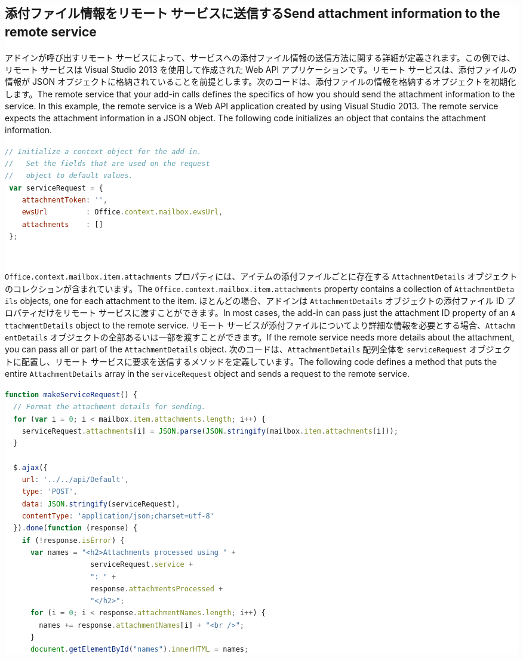## <a name="send-attachment-information-to-the-remote-service"></a><span data-ttu-id="e6935-131">添付ファイル情報をリモート サービスに送信する</span><span class="sxs-lookup"><span data-stu-id="e6935-131">Send attachment information to the remote service</span></span>

<span data-ttu-id="e6935-p108">アドインが呼び出すリモート サービスによって、サービスへの添付ファイル情報の送信方法に関する詳細が定義されます。この例では、リモート サービスは Visual Studio 2013 を使用して作成された Web API アプリケーションです。リモート サービスは、添付ファイルの情報が JSON オブジェクトに格納されていることを前提とします。次のコードは、添付ファイルの情報を格納するオブジェクトを初期化します。</span><span class="sxs-lookup"><span data-stu-id="e6935-p108">The remote service that your add-in calls defines the specifics of how you should send the attachment information to the service. In this example, the remote service is a Web API application created by using Visual Studio 2013. The remote service expects the attachment information in a JSON object. The following code initializes an object that contains the attachment information.</span></span>

```js
// Initialize a context object for the add-in.
//   Set the fields that are used on the request
//   object to default values.
 var serviceRequest = {
    attachmentToken: '',
    ewsUrl         : Office.context.mailbox.ewsUrl,
    attachments    : []
 };
```

<br/>

<span data-ttu-id="e6935-136">`Office.context.mailbox.item.attachments` プロパティには、アイテムの添付ファイルごとに存在する `AttachmentDetails` オブジェクトのコレクションが含まれています。</span><span class="sxs-lookup"><span data-stu-id="e6935-136">The `Office.context.mailbox.item.attachments` property contains a collection of `AttachmentDetails` objects, one for each attachment to the item.</span></span> <span data-ttu-id="e6935-137">ほとんどの場合、アドインは `AttachmentDetails` オブジェクトの添付ファイル ID プロパティだけをリモート サービスに渡すことができます。</span><span class="sxs-lookup"><span data-stu-id="e6935-137">In most cases, the add-in can pass just the attachment ID property of an `AttachmentDetails` object to the remote service.</span></span> <span data-ttu-id="e6935-138">リモート サービスが添付ファイルについてより詳細な情報を必要とする場合、`AttachmentDetails` オブジェクトの全部あるいは一部を渡すことができます。</span><span class="sxs-lookup"><span data-stu-id="e6935-138">If the remote service needs more details about the attachment, you can pass all or part of the `AttachmentDetails` object.</span></span> <span data-ttu-id="e6935-139">次のコードは、`AttachmentDetails` 配列全体を `serviceRequest` オブジェクトに配置し、リモート サービスに要求を送信するメソッドを定義しています。</span><span class="sxs-lookup"><span data-stu-id="e6935-139">The following code defines a method that puts the entire `AttachmentDetails` array in the `serviceRequest` object and sends a request to the remote service.</span></span>

```js
function makeServiceRequest() {
  // Format the attachment details for sending.
  for (var i = 0; i < mailbox.item.attachments.length; i++) {
    serviceRequest.attachments[i] = JSON.parse(JSON.stringify(mailbox.item.attachments[i]));
  }

  $.ajax({
    url: '../../api/Default',
    type: 'POST',
    data: JSON.stringify(serviceRequest),
    contentType: 'application/json;charset=utf-8'
  }).done(function (response) {
    if (!response.isError) {
      var names = "<h2>Attachments processed using " +
                    serviceRequest.service +
                    ": " +
                    response.attachmentsProcessed +
                    "</h2>";
      for (i = 0; i < response.attachmentNames.length; i++) {
        names += response.attachmentNames[i] + "<br />";
      }
      document.getElementById("names").innerHTML = names;
```